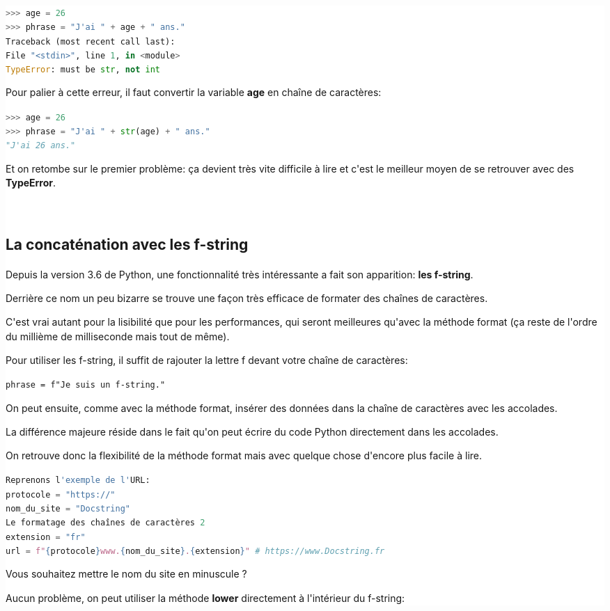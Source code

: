 ```python
>>> age = 26
>>> phrase = "J'ai " + age + " ans."
Traceback (most recent call last):
File "<stdin>", line 1, in <module>
TypeError: must be str, not int
```

Pour palier à cette erreur, il faut convertir la variable **age** en chaîne de caractères:

```python
>>> age = 26
>>> phrase = "J'ai " + str(age) + " ans."
"J'ai 26 ans."
```

Et on retombe sur le premier problème: ça devient très vite difficile à lire et c'est le meilleur moyen de se retrouver avec
des **TypeError**.

<br>

## La concaténation avec les f-string
Depuis la version 3.6 de Python, une fonctionnalité très intéressante a fait son apparition: **les f-string**.

Derrière ce nom un peu bizarre se trouve une façon très efficace de formater des chaînes de caractères.

C'est vrai autant pour la lisibilité que pour les performances, qui seront meilleures qu'avec la méthode format (ça reste de
l'ordre du millième de milliseconde mais tout de même).

Pour utiliser les f-string, il suffit de rajouter la lettre f devant votre chaîne de caractères:

    phrase = f"Je suis un f-string."
On peut ensuite, comme avec la méthode format, insérer des données dans la chaîne de caractères avec les accolades.

La différence majeure réside dans le fait qu'on peut écrire du code Python directement dans les accolades.

On retrouve donc la flexibilité de la méthode format mais avec quelque chose d'encore plus facile à lire.

```python
Reprenons l'exemple de l'URL:
protocole = "https://"
nom_du_site = "Docstring"
Le formatage des chaînes de caractères 2
extension = "fr"
url = f"{protocole}www.{nom_du_site}.{extension}" # https://www.Docstring.fr
```

Vous souhaitez mettre le nom du site en minuscule ?

Aucun problème, on peut utiliser la méthode **lower** directement à l'intérieur du f-string:
